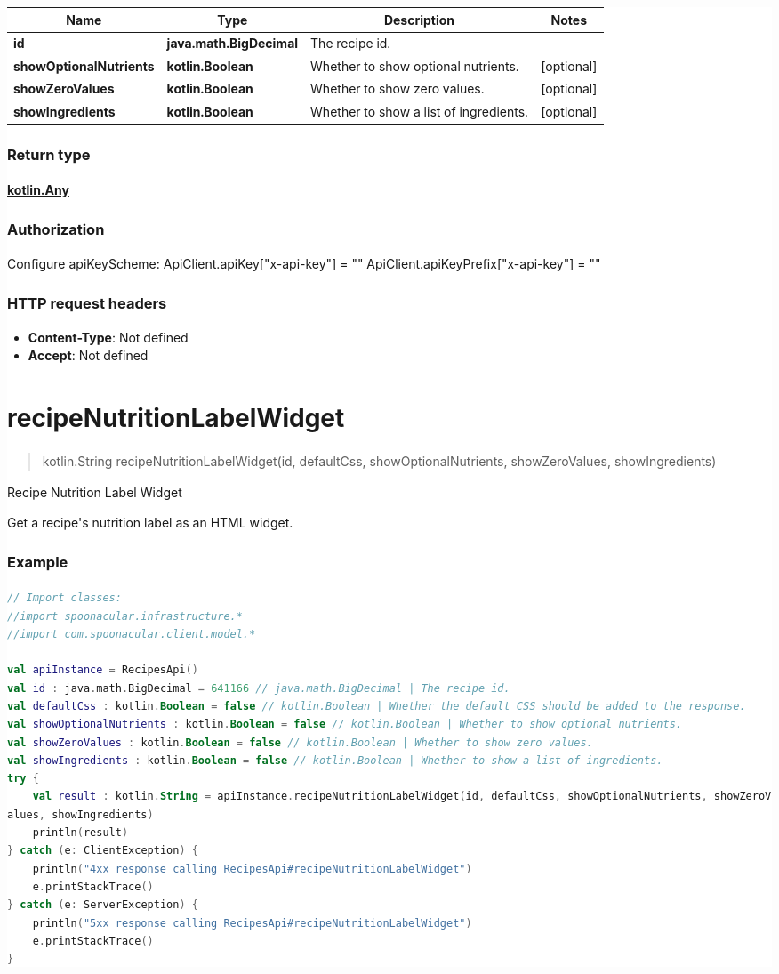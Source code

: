 Name | Type | Description  | Notes
------------- | ------------- | ------------- | -------------
 **id** | **java.math.BigDecimal**| The recipe id. |
 **showOptionalNutrients** | **kotlin.Boolean**| Whether to show optional nutrients. | [optional]
 **showZeroValues** | **kotlin.Boolean**| Whether to show zero values. | [optional]
 **showIngredients** | **kotlin.Boolean**| Whether to show a list of ingredients. | [optional]

### Return type

[**kotlin.Any**](kotlin.Any.md)

### Authorization


Configure apiKeyScheme:
    ApiClient.apiKey["x-api-key"] = ""
    ApiClient.apiKeyPrefix["x-api-key"] = ""

### HTTP request headers

 - **Content-Type**: Not defined
 - **Accept**: Not defined

<a id="recipeNutritionLabelWidget"></a>
# **recipeNutritionLabelWidget**
> kotlin.String recipeNutritionLabelWidget(id, defaultCss, showOptionalNutrients, showZeroValues, showIngredients)

Recipe Nutrition Label Widget

Get a recipe&#39;s nutrition label as an HTML widget.

### Example
```kotlin
// Import classes:
//import spoonacular.infrastructure.*
//import com.spoonacular.client.model.*

val apiInstance = RecipesApi()
val id : java.math.BigDecimal = 641166 // java.math.BigDecimal | The recipe id.
val defaultCss : kotlin.Boolean = false // kotlin.Boolean | Whether the default CSS should be added to the response.
val showOptionalNutrients : kotlin.Boolean = false // kotlin.Boolean | Whether to show optional nutrients.
val showZeroValues : kotlin.Boolean = false // kotlin.Boolean | Whether to show zero values.
val showIngredients : kotlin.Boolean = false // kotlin.Boolean | Whether to show a list of ingredients.
try {
    val result : kotlin.String = apiInstance.recipeNutritionLabelWidget(id, defaultCss, showOptionalNutrients, showZeroValues, showIngredients)
    println(result)
} catch (e: ClientException) {
    println("4xx response calling RecipesApi#recipeNutritionLabelWidget")
    e.printStackTrace()
} catch (e: ServerException) {
    println("5xx response calling RecipesApi#recipeNutritionLabelWidget")
    e.printStackTrace()
}
```
